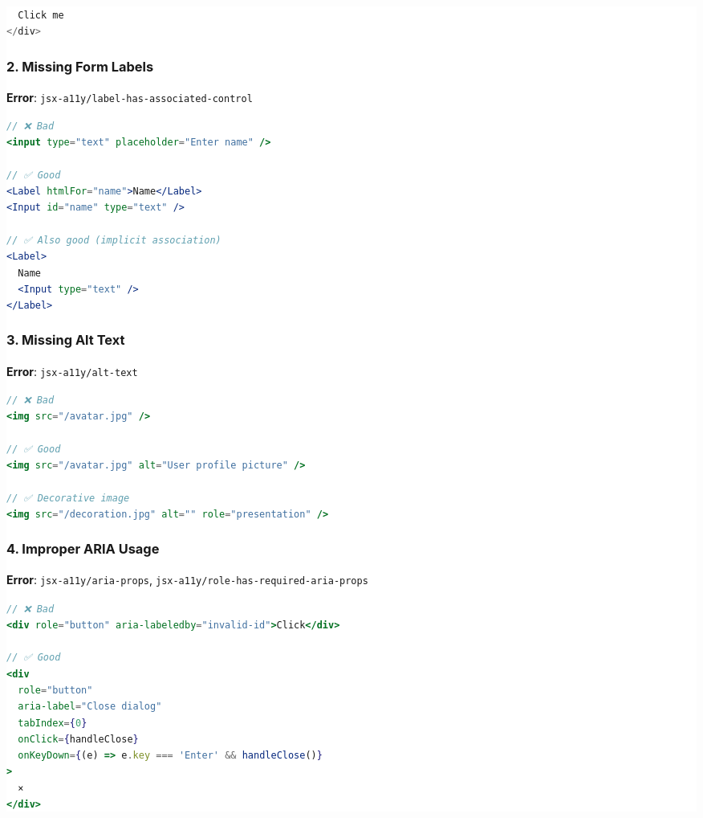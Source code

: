 ```jsx
  Click me
</div>
```

### 2. Missing Form Labels

**Error**: `jsx-a11y/label-has-associated-control`

```jsx
// ❌ Bad
<input type="text" placeholder="Enter name" />

// ✅ Good
<Label htmlFor="name">Name</Label>
<Input id="name" type="text" />

// ✅ Also good (implicit association)
<Label>
  Name
  <Input type="text" />
</Label>
```

### 3. Missing Alt Text

**Error**: `jsx-a11y/alt-text`

```jsx
// ❌ Bad
<img src="/avatar.jpg" />

// ✅ Good
<img src="/avatar.jpg" alt="User profile picture" />

// ✅ Decorative image
<img src="/decoration.jpg" alt="" role="presentation" />
```

### 4. Improper ARIA Usage

**Error**: `jsx-a11y/aria-props`, `jsx-a11y/role-has-required-aria-props`

```jsx
// ❌ Bad
<div role="button" aria-labeledby="invalid-id">Click</div>

// ✅ Good
<div 
  role="button" 
  aria-label="Close dialog"
  tabIndex={0}
  onClick={handleClose}
  onKeyDown={(e) => e.key === 'Enter' && handleClose()}
>
  ×
</div>
```
